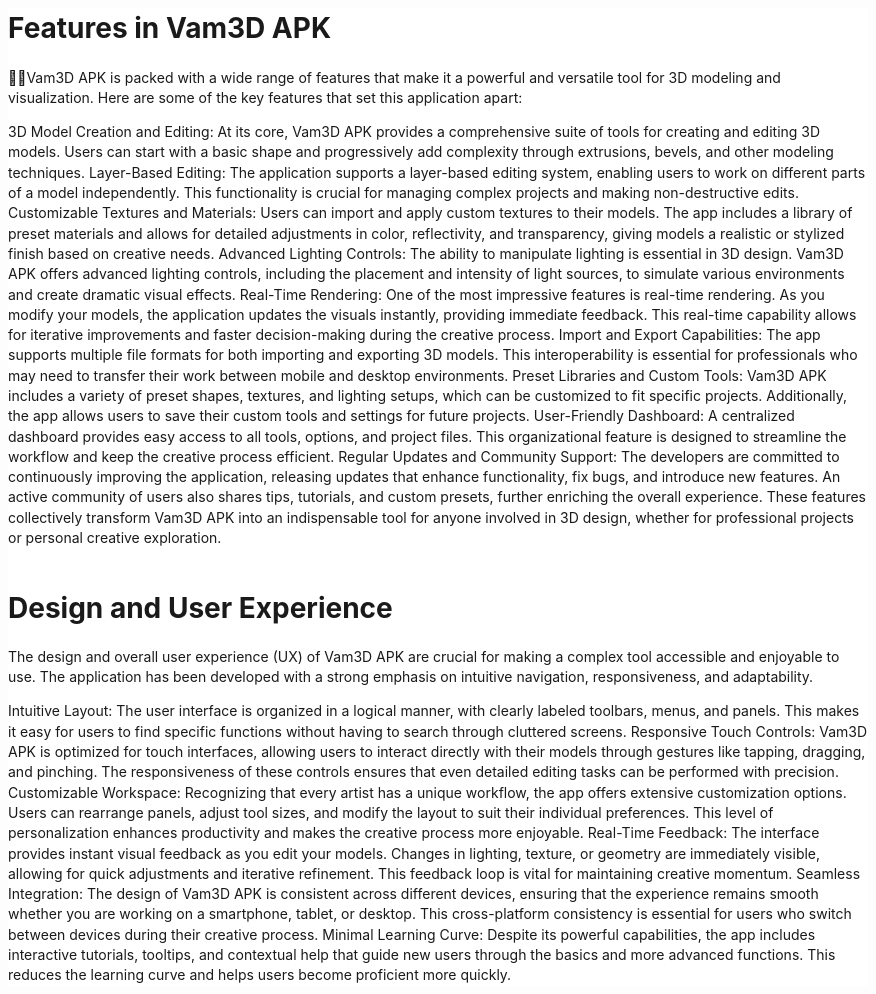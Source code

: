 # Features in Vam3D APK
🙎🙍Vam3D APK is packed with a wide range of features that make it a powerful and versatile tool for 3D modeling and visualization. Here are some of the key features that set this application apart:

3D Model Creation and Editing: At its core, Vam3D APK provides a comprehensive suite of tools for creating and editing 3D models. Users can start with a basic shape and progressively add complexity through extrusions, bevels, and other modeling techniques.
Layer-Based Editing: The application supports a layer-based editing system, enabling users to work on different parts of a model independently. This functionality is crucial for managing complex projects and making non-destructive edits.
Customizable Textures and Materials: Users can import and apply custom textures to their models. The app includes a library of preset materials and allows for detailed adjustments in color, reflectivity, and transparency, giving models a realistic or stylized finish based on creative needs.
Advanced Lighting Controls: The ability to manipulate lighting is essential in 3D design. Vam3D APK offers advanced lighting controls, including the placement and intensity of light sources, to simulate various environments and create dramatic visual effects.
Real-Time Rendering: One of the most impressive features is real-time rendering. As you modify your models, the application updates the visuals instantly, providing immediate feedback. This real-time capability allows for iterative improvements and faster decision-making during the creative process.
Import and Export Capabilities: The app supports multiple file formats for both importing and exporting 3D models. This interoperability is essential for professionals who may need to transfer their work between mobile and desktop environments.
Preset Libraries and Custom Tools: Vam3D APK includes a variety of preset shapes, textures, and lighting setups, which can be customized to fit specific projects. Additionally, the app allows users to save their custom tools and settings for future projects.
User-Friendly Dashboard: A centralized dashboard provides easy access to all tools, options, and project files. This organizational feature is designed to streamline the workflow and keep the creative process efficient.
Regular Updates and Community Support: The developers are committed to continuously improving the application, releasing updates that enhance functionality, fix bugs, and introduce new features. An active community of users also shares tips, tutorials, and custom presets, further enriching the overall experience.
These features collectively transform Vam3D APK into an indispensable tool for anyone involved in 3D design, whether for professional projects or personal creative exploration.

# Design and User Experience
The design and overall user experience (UX) of Vam3D APK are crucial for making a complex tool accessible and enjoyable to use. The application has been developed with a strong emphasis on intuitive navigation, responsiveness, and adaptability.

Intuitive Layout: The user interface is organized in a logical manner, with clearly labeled toolbars, menus, and panels. This makes it easy for users to find specific functions without having to search through cluttered screens.
Responsive Touch Controls: Vam3D APK is optimized for touch interfaces, allowing users to interact directly with their models through gestures like tapping, dragging, and pinching. The responsiveness of these controls ensures that even detailed editing tasks can be performed with precision.
Customizable Workspace: Recognizing that every artist has a unique workflow, the app offers extensive customization options. Users can rearrange panels, adjust tool sizes, and modify the layout to suit their individual preferences. This level of personalization enhances productivity and makes the creative process more enjoyable.
Real-Time Feedback: The interface provides instant visual feedback as you edit your models. Changes in lighting, texture, or geometry are immediately visible, allowing for quick adjustments and iterative refinement. This feedback loop is vital for maintaining creative momentum.
Seamless Integration: The design of Vam3D APK is consistent across different devices, ensuring that the experience remains smooth whether you are working on a smartphone, tablet, or desktop. This cross-platform consistency is essential for users who switch between devices during their creative process.
Minimal Learning Curve: Despite its powerful capabilities, the app includes interactive tutorials, tooltips, and contextual help that guide new users through the basics and more advanced functions. This reduces the learning curve and helps users become proficient more quickly.